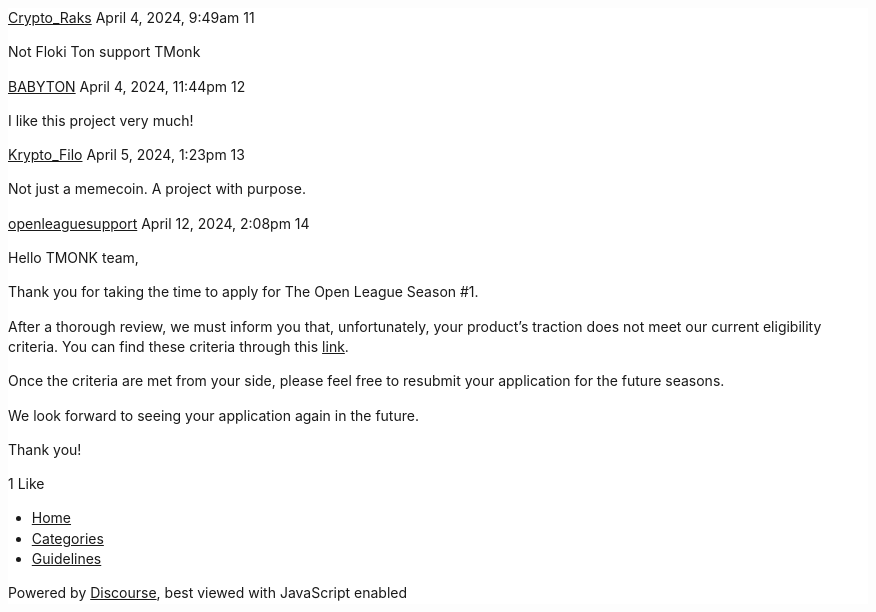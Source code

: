  

[Crypto\_Raks](https://tonresear.ch/u/Crypto_Raks) April 4, 2024, 9:49am  11

Not Floki Ton support TMonk

 

[BABYTON](https://tonresear.ch/u/BABYTON) April 4, 2024, 11:44pm  12

I like this project very much!

 

[Krypto\_Filo](https://tonresear.ch/u/Krypto_Filo) April 5, 2024, 1:23pm  13

Not just a memecoin. A project with purpose.

 

[openleaguesupport](https://tonresear.ch/u/openleaguesupport) April 12, 2024, 2:08pm  14

Hello TMONK team,

Thank you for taking the time to apply for The Open League Season #1.

After a thorough review, we must inform you that, unfortunately, your product’s traction does not meet our current eligibility criteria. You can find these criteria through this [link](https://tonresear.ch/t/about-the-token-leaderboard-minor-league-category/1274).

Once the criteria are met from your side, please feel free to resubmit your application for the future seasons.

We look forward to seeing your application again in the future.

Thank you!

  1 Like

*   [Home](/)
*   [Categories](/categories)
*   [Guidelines](/guidelines)

Powered by [Discourse](https://www.discourse.org), best viewed with JavaScript enabled
